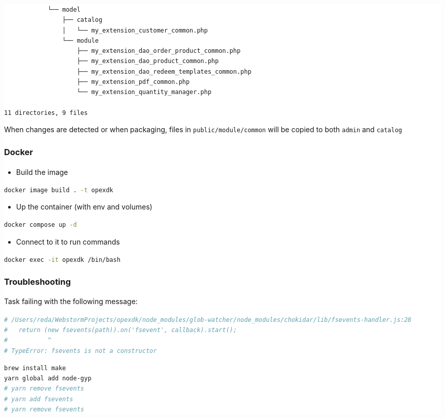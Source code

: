 ```sh
            └── model
                ├── catalog
                │   └── my_extension_customer_common.php
                └── module
                    ├── my_extension_dao_order_product_common.php
                    ├── my_extension_dao_product_common.php
                    ├── my_extension_dao_redeem_templates_common.php
                    ├── my_extension_pdf_common.php
                    └── my_extension_quantity_manager.php

11 directories, 9 files
```

When changes are detected or when packaging, files in `public/module/common` will be copied to both `admin` and `catalog`

### Docker

- Build the image

```sh
docker image build . -t opexdk
```

- Up the container (with env and volumes)

```sh
docker compose up -d
```

- Connect to it to run commands

```sh
docker exec -it opexdk /bin/bash
```

### Troubleshooting

Task failing with the following message:

```sh
# /Users/reda/WebstormProjects/opexdk/node_modules/glob-watcher/node_modules/chokidar/lib/fsevents-handler.js:28
#   return (new fsevents(path)).on('fsevent', callback).start();
#           ^
# TypeError: fsevents is not a constructor
```

```sh
brew install make
yarn global add node-gyp
# yarn remove fsevents
# yarn add fsevents
# yarn remove fsevents
```